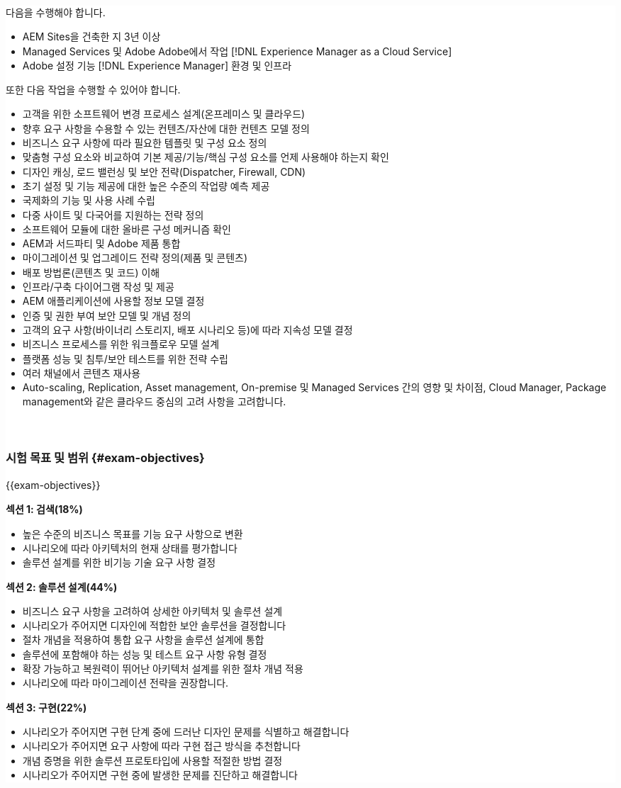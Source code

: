 다음을 수행해야 합니다.

* AEM Sites을 건축한 지 3년 이상
* Managed Services 및 Adobe Adobe에서 작업 [!DNL Experience Manager as a Cloud Service]
* Adobe 설정 기능 [!DNL Experience Manager] 환경 및 인프라

또한 다음 작업을 수행할 수 있어야 합니다.

* 고객을 위한 소프트웨어 변경 프로세스 설계(온프레미스 및 클라우드)
* 향후 요구 사항을 수용할 수 있는 컨텐츠/자산에 대한 컨텐츠 모델 정의
* 비즈니스 요구 사항에 따라 필요한 템플릿 및 구성 요소 정의
* 맞춤형 구성 요소와 비교하여 기본 제공/기능/핵심 구성 요소를 언제 사용해야 하는지 확인
* 디자인 캐싱, 로드 밸런싱 및 보안 전략(Dispatcher, Firewall, CDN)
* 초기 설정 및 기능 제공에 대한 높은 수준의 작업량 예측 제공
* 국제화의 기능 및 사용 사례 수립
* 다중 사이트 및 다국어를 지원하는 전략 정의
* 소프트웨어 모듈에 대한 올바른 구성 메커니즘 확인
* AEM과 서드파티 및 Adobe 제품 통합
* 마이그레이션 및 업그레이드 전략 정의(제품 및 콘텐츠)
* 배포 방법론(콘텐츠 및 코드) 이해
* 인프라/구축 다이어그램 작성 및 제공
* AEM 애플리케이션에 사용할 정보 모델 결정
* 인증 및 권한 부여 보안 모델 및 개념 정의
* 고객의 요구 사항(바이너리 스토리지, 배포 시나리오 등)에 따라 지속성 모델 결정
* 비즈니스 프로세스를 위한 워크플로우 모델 설계
* 플랫폼 성능 및 침투/보안 테스트를 위한 전략 수립
* 여러 채널에서 콘텐츠 재사용
* Auto-scaling, Replication, Asset management, On-premise 및 Managed Services 간의 영향 및 차이점, Cloud Manager, Package management와 같은 클라우드 중심의 고려 사항을 고려합니다.

<br>

### 시험 목표 및 범위 {#exam-objectives}

{{exam-objectives}}

**섹션 1: 검색(18%)**

* 높은 수준의 비즈니스 목표를 기능 요구 사항으로 변환
* 시나리오에 따라 아키텍처의 현재 상태를 평가합니다
* 솔루션 설계를 위한 비기능 기술 요구 사항 결정

**섹션 2: 솔루션 설계(44%)**

* 비즈니스 요구 사항을 고려하여 상세한 아키텍처 및 솔루션 설계
* 시나리오가 주어지면 디자인에 적합한 보안 솔루션을 결정합니다
* 절차 개념을 적용하여 통합 요구 사항을 솔루션 설계에 통합
* 솔루션에 포함해야 하는 성능 및 테스트 요구 사항 유형 결정
* 확장 가능하고 복원력이 뛰어난 아키텍처 설계를 위한 절차 개념 적용
* 시나리오에 따라 마이그레이션 전략을 권장합니다.

**섹션 3: 구현(22%)**

* 시나리오가 주어지면 구현 단계 중에 드러난 디자인 문제를 식별하고 해결합니다
* 시나리오가 주어지면 요구 사항에 따라 구현 접근 방식을 추천합니다
* 개념 증명을 위한 솔루션 프로토타입에 사용할 적절한 방법 결정
* 시나리오가 주어지면 구현 중에 발생한 문제를 진단하고 해결합니다
